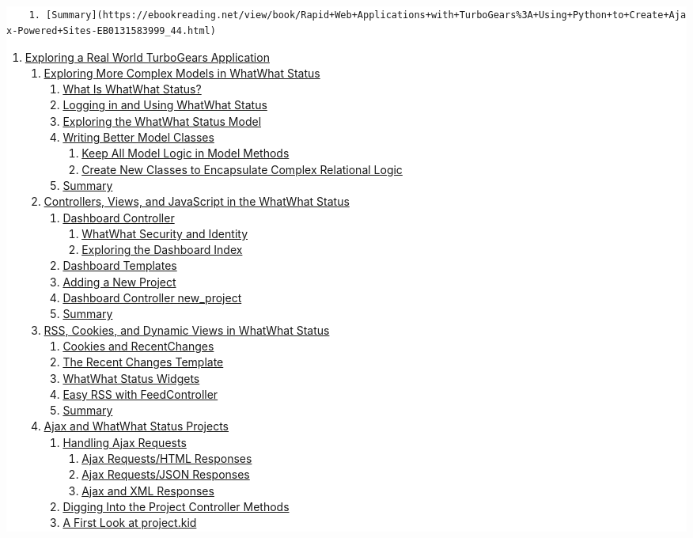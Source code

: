         1. [Summary](https://ebookreading.net/view/book/Rapid+Web+Applications+with+TurboGears%3A+Using+Python+to+Create+Ajax-Powered+Sites-EB0131583999_44.html)
1. [Exploring a Real World TurboGears Application](https://ebookreading.net/view/book/Rapid+Web+Applications+with+TurboGears%3A+Using+Python+to+Create+Ajax-Powered+Sites-EB0131583999_45.html)
    1. [Exploring More Complex Models in WhatWhat Status](https://ebookreading.net/view/book/Rapid+Web+Applications+with+TurboGears%3A+Using+Python+to+Create+Ajax-Powered+Sites-EB0131583999_46.html)
        1. [What Is WhatWhat Status?](https://ebookreading.net/view/book/Rapid+Web+Applications+with+TurboGears%3A+Using+Python+to+Create+Ajax-Powered+Sites-EB0131583999_47.html)
        1. [Logging in and Using WhatWhat Status](https://ebookreading.net/view/book/Rapid+Web+Applications+with+TurboGears%3A+Using+Python+to+Create+Ajax-Powered+Sites-EB0131583999_48.html)
        1. [Exploring the WhatWhat Status Model](https://ebookreading.net/view/book/Rapid+Web+Applications+with+TurboGears%3A+Using+Python+to+Create+Ajax-Powered+Sites-EB0131583999_49.html)
        1. [Writing Better Model Classes](https://ebookreading.net/view/book/Rapid+Web+Applications+with+TurboGears%3A+Using+Python+to+Create+Ajax-Powered+Sites-EB0131583999_50.html)
            1. [Keep All Model Logic in Model Methods](https://ebookreading.net/view/book/Rapid+Web+Applications+with+TurboGears%3A+Using+Python+to+Create+Ajax-Powered+Sites-EB0131583999_51.html)
            1. [Create New Classes to Encapsulate Complex Relational Logic](https://ebookreading.net/view/book/Rapid+Web+Applications+with+TurboGears%3A+Using+Python+to+Create+Ajax-Powered+Sites-EB0131583999_52.html)
        1. [Summary](https://ebookreading.net/view/book/Rapid+Web+Applications+with+TurboGears%3A+Using+Python+to+Create+Ajax-Powered+Sites-EB0131583999_53.html)
    1. [Controllers, Views, and JavaScript in the WhatWhat Status](https://ebookreading.net/view/book/Rapid+Web+Applications+with+TurboGears%3A+Using+Python+to+Create+Ajax-Powered+Sites-EB0131583999_54.html)
        1. [Dashboard Controller](https://ebookreading.net/view/book/Rapid+Web+Applications+with+TurboGears%3A+Using+Python+to+Create+Ajax-Powered+Sites-EB0131583999_55.html)
            1. [WhatWhat Security and Identity](https://ebookreading.net/view/book/Rapid+Web+Applications+with+TurboGears%3A+Using+Python+to+Create+Ajax-Powered+Sites-EB0131583999_56.html)
            1. [Exploring the Dashboard Index](https://ebookreading.net/view/book/Rapid+Web+Applications+with+TurboGears%3A+Using+Python+to+Create+Ajax-Powered+Sites-EB0131583999_57.html)
        1. [Dashboard Templates](https://ebookreading.net/view/book/Rapid+Web+Applications+with+TurboGears%3A+Using+Python+to+Create+Ajax-Powered+Sites-EB0131583999_58.html)
        1. [Adding a New Project](https://ebookreading.net/view/book/Rapid+Web+Applications+with+TurboGears%3A+Using+Python+to+Create+Ajax-Powered+Sites-EB0131583999_59.html)
        1. [Dashboard Controller new_project](https://ebookreading.net/view/book/Rapid+Web+Applications+with+TurboGears%3A+Using+Python+to+Create+Ajax-Powered+Sites-EB0131583999_60.html)
        1. [Summary](https://ebookreading.net/view/book/Rapid+Web+Applications+with+TurboGears%3A+Using+Python+to+Create+Ajax-Powered+Sites-EB0131583999_61.html)
    1. [RSS, Cookies, and Dynamic Views in WhatWhat Status](https://ebookreading.net/view/book/Rapid+Web+Applications+with+TurboGears%3A+Using+Python+to+Create+Ajax-Powered+Sites-EB0131583999_62.html)
        1. [Cookies and RecentChanges](https://ebookreading.net/view/book/Rapid+Web+Applications+with+TurboGears%3A+Using+Python+to+Create+Ajax-Powered+Sites-EB0131583999_63.html)
        1. [The Recent Changes Template](https://ebookreading.net/view/book/Rapid+Web+Applications+with+TurboGears%3A+Using+Python+to+Create+Ajax-Powered+Sites-EB0131583999_64.html)
        1. [WhatWhat Status Widgets](https://ebookreading.net/view/book/Rapid+Web+Applications+with+TurboGears%3A+Using+Python+to+Create+Ajax-Powered+Sites-EB0131583999_65.html)
        1. [Easy RSS with FeedController](https://ebookreading.net/view/book/Rapid+Web+Applications+with+TurboGears%3A+Using+Python+to+Create+Ajax-Powered+Sites-EB0131583999_66.html)
        1. [Summary](https://ebookreading.net/view/book/Rapid+Web+Applications+with+TurboGears%3A+Using+Python+to+Create+Ajax-Powered+Sites-EB0131583999_67.html)
    1. [Ajax and WhatWhat Status Projects](https://ebookreading.net/view/book/Rapid+Web+Applications+with+TurboGears%3A+Using+Python+to+Create+Ajax-Powered+Sites-EB0131583999_68.html)
        1. [Handling Ajax Requests](https://ebookreading.net/view/book/Rapid+Web+Applications+with+TurboGears%3A+Using+Python+to+Create+Ajax-Powered+Sites-EB0131583999_69.html)
            1. [Ajax Requests/HTML Responses](https://ebookreading.net/view/book/Rapid+Web+Applications+with+TurboGears%3A+Using+Python+to+Create+Ajax-Powered+Sites-EB0131583999_70.html)
            1. [Ajax Requests/JSON Responses](https://ebookreading.net/view/book/Rapid+Web+Applications+with+TurboGears%3A+Using+Python+to+Create+Ajax-Powered+Sites-EB0131583999_71.html)
            1. [Ajax and XML Responses](https://ebookreading.net/view/book/Rapid+Web+Applications+with+TurboGears%3A+Using+Python+to+Create+Ajax-Powered+Sites-EB0131583999_72.html)
        1. [Digging Into the Project Controller Methods](https://ebookreading.net/view/book/Rapid+Web+Applications+with+TurboGears%3A+Using+Python+to+Create+Ajax-Powered+Sites-EB0131583999_73.html)
        1. [A First Look at project.kid](https://ebookreading.net/view/book/Rapid+Web+Applications+with+TurboGears%3A+Using+Python+to+Create+Ajax-Powered+Sites-EB0131583999_74.html)